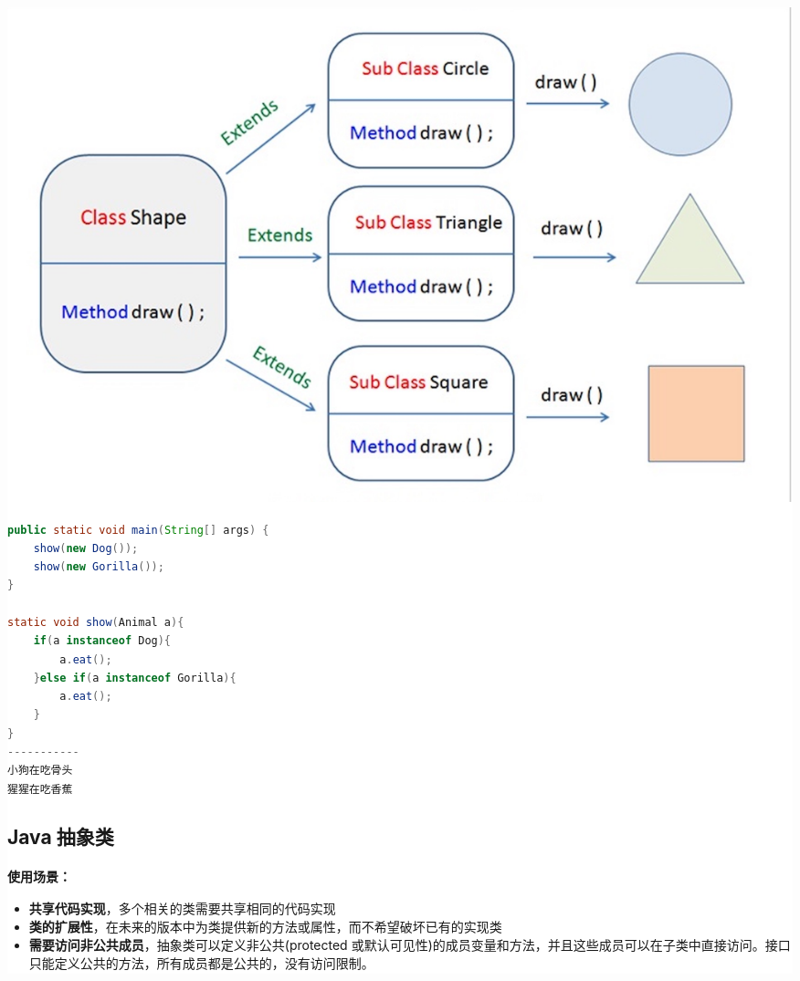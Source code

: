   ![img](Java基础.assets/2DAC601E-70D8-4B3C-86CC-7E4972FC2466.jpg)

```java
public static void main(String[] args) {
    show(new Dog());
    show(new Gorilla());
}

static void show(Animal a){
    if(a instanceof Dog){
        a.eat();
    }else if(a instanceof Gorilla){
        a.eat();
    }
}
-----------
小狗在吃骨头
猩猩在吃香蕉
```

## Java 抽象类

**使用场景：**

- **共享代码实现**，多个相关的类需要共享相同的代码实现
- **类的扩展性**，在未来的版本中为类提供新的方法或属性，而不希望破坏已有的实现类
- **需要访问非公共成员**，抽象类可以定义非公共(protected 或默认可见性)的成员变量和方法，并且这些成员可以在子类中直接访问。接口只能定义公共的方法，所有成员都是公共的，没有访问限制。
